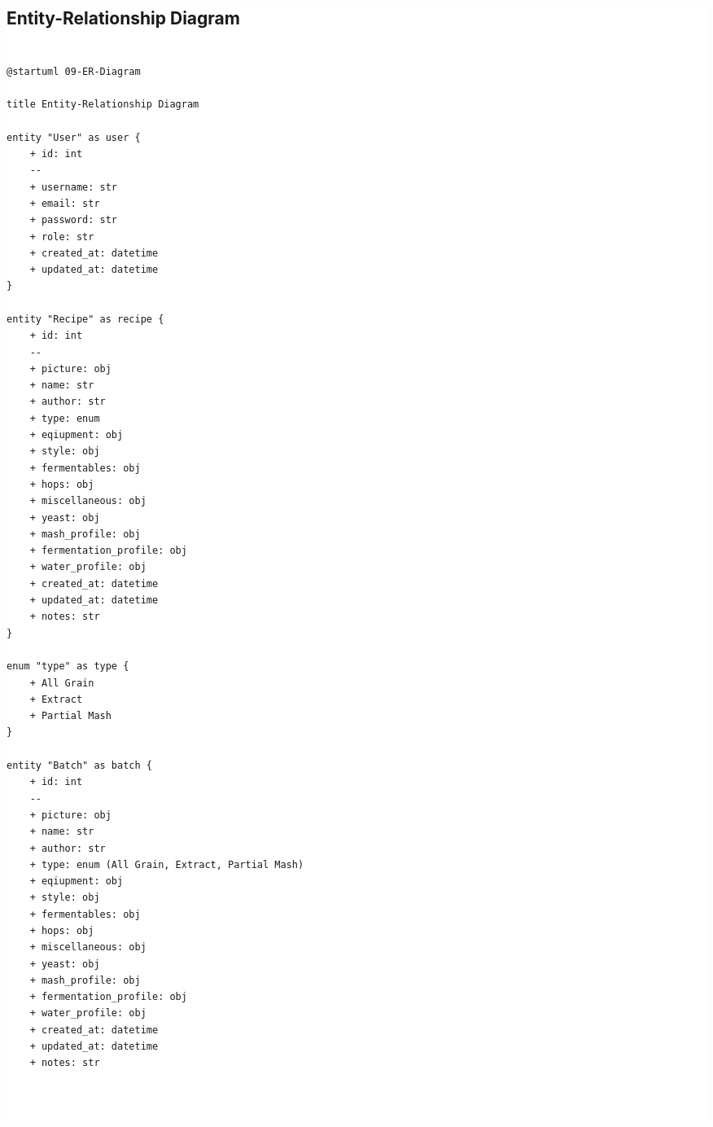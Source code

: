 ## Entity-Relationship Diagram

<pre id="mycode" class="haskell numberLines" startFrom="100">
  <code>
@startuml 09-ER-Diagram

title Entity-Relationship Diagram

entity "User" as user {
    + id: int
    --
    + username: str
    + email: str
    + password: str
    + role: str
    + created_at: datetime
    + updated_at: datetime
}

entity "Recipe" as recipe {
    + id: int
    --
    + picture: obj
    + name: str
    + author: str
    + type: enum
    + eqiupment: obj
    + style: obj
    + fermentables: obj
    + hops: obj
    + miscellaneous: obj
    + yeast: obj
    + mash_profile: obj
    + fermentation_profile: obj
    + water_profile: obj
    + created_at: datetime
    + updated_at: datetime
    + notes: str
}

enum "type" as type {
    + All Grain
    + Extract
    + Partial Mash
}

entity "Batch" as batch {
    + id: int
    --
    + picture: obj
    + name: str
    + author: str
    + type: enum (All Grain, Extract, Partial Mash)
    + eqiupment: obj
    + style: obj
    + fermentables: obj
    + hops: obj
    + miscellaneous: obj
    + yeast: obj
    + mash_profile: obj
    + fermentation_profile: obj
    + water_profile: obj
    + created_at: datetime
    + updated_at: datetime
    + notes: str